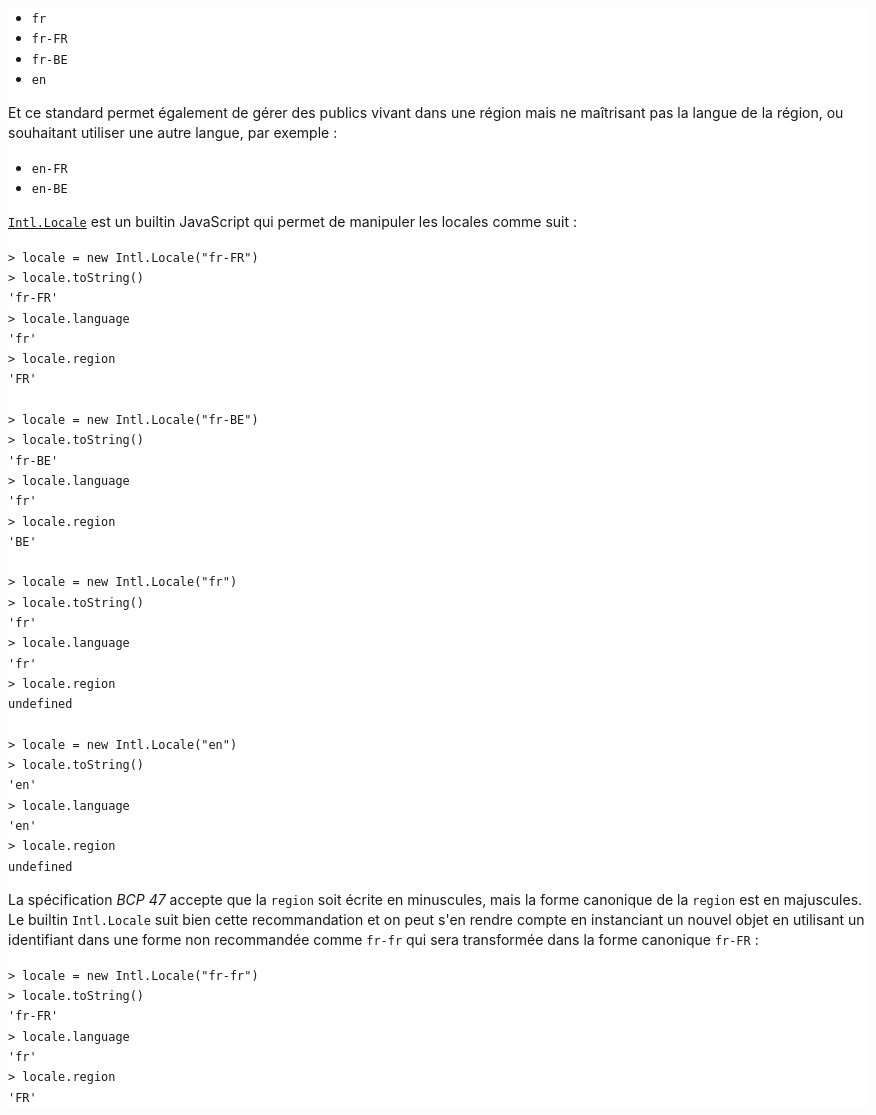* `fr`
* `fr-FR`
* `fr-BE`
* `en`

Et ce standard permet également de gérer des publics vivant dans une région mais ne maîtrisant pas la langue de la région, ou souhaitant utiliser une autre langue, par exemple :

* `en-FR`
* `en-BE`
 
[`Intl.Locale`](https://developer.mozilla.org/en-US/docs/Web/JavaScript/Reference/Global_Objects/Intl/Locale) est un builtin JavaScript qui permet de manipuler les locales comme suit :

```
> locale = new Intl.Locale("fr-FR")
> locale.toString()
'fr-FR'
> locale.language
'fr'
> locale.region
'FR'

> locale = new Intl.Locale("fr-BE")
> locale.toString()
'fr-BE'
> locale.language
'fr'
> locale.region
'BE'

> locale = new Intl.Locale("fr")
> locale.toString()
'fr'
> locale.language
'fr'
> locale.region
undefined

> locale = new Intl.Locale("en")
> locale.toString()
'en'
> locale.language
'en'
> locale.region
undefined
```

La spécification *BCP 47* accepte que la `region` soit écrite en minuscules, mais la forme canonique de la `region` est en majuscules. Le builtin `Intl.Locale` suit bien cette recommandation et on peut s'en rendre compte en instanciant un nouvel objet en utilisant un identifiant dans une forme non recommandée comme `fr-fr` qui sera transformée dans la forme canonique `fr-FR` :

```
> locale = new Intl.Locale("fr-fr")
> locale.toString()
'fr-FR'
> locale.language
'fr'
> locale.region
'FR'
```
